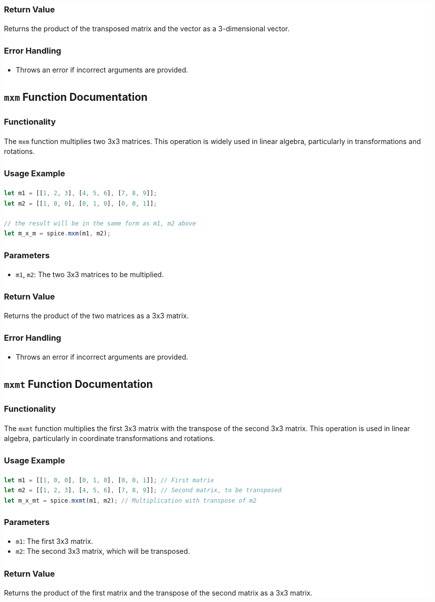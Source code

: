 ### Return Value
Returns the product of the transposed matrix and the vector as a 3-dimensional vector.

### Error Handling
- Throws an error if incorrect arguments are provided.

## `mxm` Function Documentation

### Functionality
The `mxm` function multiplies two 3x3 matrices. This operation is widely used in linear algebra, particularly in transformations and rotations.

### Usage Example
```javascript
let m1 = [[1, 2, 3], [4, 5, 6], [7, 8, 9]];
let m2 = [[1, 0, 0], [0, 1, 0], [0, 0, 1]];

// the result will be in the same form as m1, m2 above
let m_x_m = spice.mxm(m1, m2);
```

### Parameters
- `m1`, `m2`: The two 3x3 matrices to be multiplied.

### Return Value
Returns the product of the two matrices as a 3x3 matrix.

### Error Handling
- Throws an error if incorrect arguments are provided.


## `mxmt` Function Documentation

### Functionality
The `mxmt` function multiplies the first 3x3 matrix with the transpose of the second 3x3 matrix. This operation is used in linear algebra, particularly in coordinate transformations and rotations.

### Usage Example
```javascript
let m1 = [[1, 0, 0], [0, 1, 0], [0, 0, 1]]; // First matrix
let m2 = [[1, 2, 3], [4, 5, 6], [7, 8, 9]]; // Second matrix, to be transposed
let m_x_mt = spice.mxmt(m1, m2); // Multiplication with transpose of m2
```

### Parameters
- `m1`: The first 3x3 matrix.
- `m2`: The second 3x3 matrix, which will be transposed.

### Return Value
Returns the product of the first matrix and the transpose of the second matrix as a 3x3 matrix.
